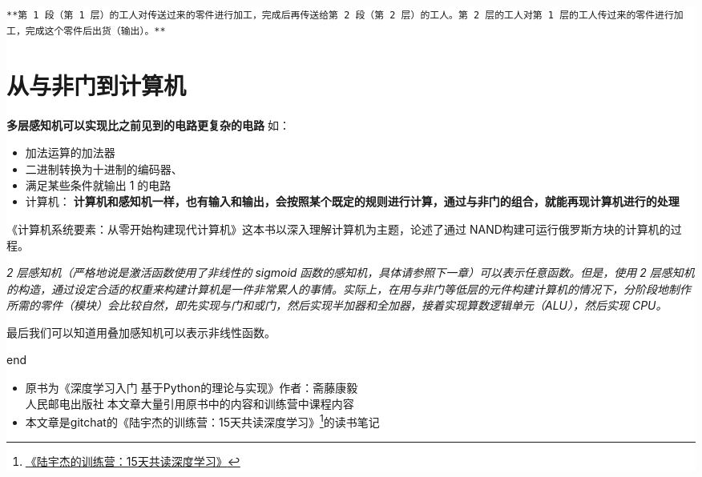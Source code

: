 	**第 1 段（第 1 层）的工人对传送过来的零件进行加工，完成后再传送给第 2 段（第 2 层）的工人。第 2 层的工人对第 1 层的工人传过来的零件进行加工，完成这个零件后出货（输出）。**

# 从与非门到计算机
**多层感知机可以实现比之前见到的电路更复杂的电路**
如：
* 加法运算的加法器
* 二进制转换为十进制的编码器、
* 满足某些条件就输出 1 的电路
* 计算机：
**计算机和感知机一样，也有输入和输出，会按照某个既定的规则进行计算，通过与非门的组合，就能再现计算机进行的处理**

《计算机系统要素：从零开始构建现代计算机》这本书以深入理解计算机为主题，论述了通过 NAND构建可运行俄罗斯方块的计算机的过程。

*2 层感知机（严格地说是激活函数使用了非线性的 sigmoid 函数的感知机，具体请参照下一章）可以表示任意函数。但是，使用 2 层感知机的构造，通过设定合适的权重来构建计算机是一件非常累人的事情。实际上，在用与非门等低层的元件构建计算机的情况下，分阶段地制作所需的零件（模块）会比较自然，即先实现与门和或门，然后实现半加器和全加器，接着实现算数逻辑单元（ALU），然后实现 CPU。*

最后我们可以知道用叠加感知机可以表示非线性函数。

end
* 原书为《深度学习入门 基于Python的理论与实现》作者：斋藤康毅    
人民邮电出版社
本文章大量引用原书中的内容和训练营中课程内容
* 本文章是gitchat的《陆宇杰的训练营：15天共读深度学习》[^1]的读书笔记

[^1]:[《陆宇杰的训练营：15天共读深度学习》](https://gitbook.cn/gitchat/column/5cc2b3afd575995386d3abc7)


